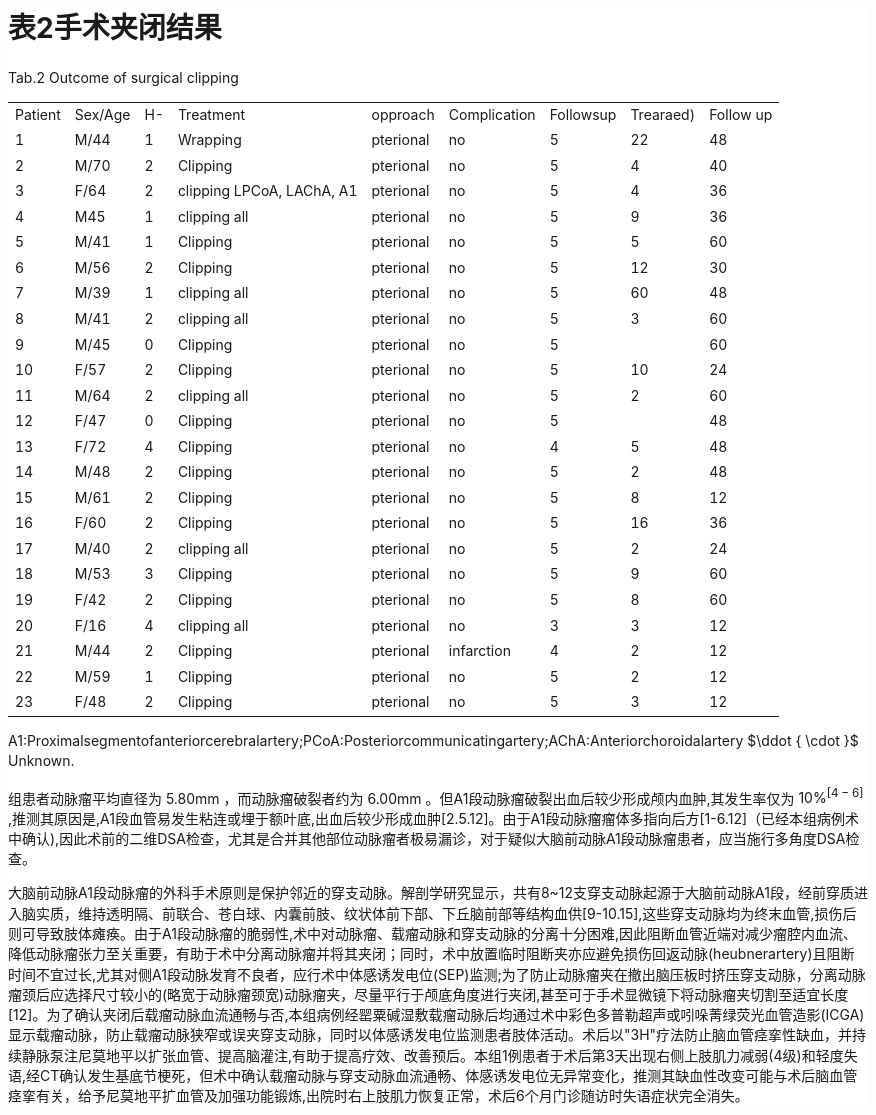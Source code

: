 # 表2手术夹闭结果

Tab.2 Outcome of surgical clipping   

<html><body><table><tr><td>Patient</td><td>Sex/Age</td><td>H-</td><td>Treatment</td><td>opproach</td><td>Complication</td><td>Followsup</td><td>Trearaed)</td><td>Follow up</td></tr><tr><td>1</td><td>M/44</td><td>1</td><td>Wrapping</td><td>pterional</td><td>no</td><td>5</td><td>22</td><td>48</td></tr><tr><td>2</td><td>M/70</td><td>2</td><td>Clipping</td><td>pterional</td><td>no</td><td>5</td><td>4</td><td>40</td></tr><tr><td>3</td><td>F/64</td><td>2</td><td>clipping LPCoA, LAChA, A1</td><td>pterional</td><td>no</td><td>5</td><td>4</td><td>36</td></tr><tr><td>4</td><td>M45</td><td>1</td><td>clipping all</td><td>pterional</td><td>no</td><td>5</td><td>9</td><td>36</td></tr><tr><td>5</td><td>M/41</td><td>1</td><td>Clipping</td><td>pterional</td><td>no</td><td>5</td><td>5</td><td>60</td></tr><tr><td>6</td><td>M/56</td><td>2</td><td>Clipping</td><td>pterional</td><td>no</td><td>5</td><td>12</td><td>30</td></tr><tr><td>7</td><td>M/39</td><td>1</td><td>clipping all</td><td>pterional</td><td>no</td><td>5</td><td>60</td><td>48</td></tr><tr><td>8</td><td>M/41</td><td>2</td><td>clipping all</td><td>pterional</td><td>no</td><td>5</td><td>3</td><td>60</td></tr><tr><td>9</td><td>M/45</td><td>0</td><td>Clipping</td><td>pterional</td><td>no</td><td>5</td><td></td><td>60</td></tr><tr><td>10</td><td>F/57</td><td>2</td><td>Clipping</td><td>pterional</td><td>no</td><td>5</td><td>10</td><td>24</td></tr><tr><td>11</td><td>M/64</td><td>2</td><td>clipping all</td><td>pterional</td><td>no</td><td>5</td><td>2</td><td>60</td></tr><tr><td>12</td><td>F/47</td><td>0</td><td>Clipping</td><td>pterional</td><td>no</td><td>5</td><td></td><td>48</td></tr><tr><td>13</td><td>F/72</td><td>4</td><td>Clipping</td><td>pterional</td><td>no</td><td>4</td><td>5</td><td>48</td></tr><tr><td>14</td><td>M/48</td><td>2</td><td>Clipping</td><td>pterional</td><td>no</td><td>5</td><td>2</td><td>48</td></tr><tr><td>15</td><td>M/61</td><td>2</td><td>Clipping</td><td>pterional</td><td>no</td><td>5</td><td>8</td><td>12</td></tr><tr><td>16</td><td>F/60</td><td>2</td><td>Clipping</td><td>pterional</td><td>no</td><td>5</td><td>16</td><td>36</td></tr><tr><td>17</td><td>M/40</td><td>2</td><td>clipping all</td><td>pterional</td><td>no</td><td>5</td><td>2</td><td>24</td></tr><tr><td>18</td><td>M/53</td><td>3</td><td>Clipping</td><td>pterional</td><td>no</td><td>5</td><td>9</td><td>60</td></tr><tr><td>19</td><td>F/42</td><td>2</td><td>Clipping</td><td>pterional</td><td>no</td><td>5</td><td>8</td><td>60</td></tr><tr><td>20</td><td>F/16</td><td>4</td><td>clipping all</td><td>pterional</td><td>no</td><td>3</td><td>3</td><td>12</td></tr><tr><td>21</td><td>M/44</td><td>2</td><td>Clipping</td><td>pterional</td><td>infarction</td><td>4</td><td>2</td><td>12</td></tr><tr><td>22</td><td>M/59</td><td>1</td><td>Clipping</td><td>pterional</td><td>no</td><td>5</td><td>2</td><td>12</td></tr><tr><td>23</td><td>F/48</td><td>2</td><td>Clipping</td><td>pterional</td><td>no</td><td>5</td><td>3</td><td>12</td></tr></table></body></html>

A1:Proximalsegmentofanteriorcerebralartery;PCoA:Posteriorcommunicatingartery;AChA:Anteriorchoroidalartery $\ddot { \cdot }$ Unknown.

组患者动脉瘤平均直径为 $5 . 8 0 \mathrm { m m }$ ，而动脉瘤破裂者约为 $6 . 0 0 \mathrm { m m }$ 。但A1段动脉瘤破裂出血后较少形成颅内血肿,其发生率仅为 $1 0 \% ^ { [ 4 - 6 ] }$ ,推测其原因是,A1段血管易发生粘连或埋于额叶底,出血后较少形成血肿[2.5.12]。由于A1段动脉瘤瘤体多指向后方[1-6.12]（已经本组病例术中确认),因此术前的二维DSA检查，尤其是合并其他部位动脉瘤者极易漏诊，对于疑似大脑前动脉A1段动脉瘤患者，应当施行多角度DSA检查。

大脑前动脉A1段动脉瘤的外科手术原则是保护邻近的穿支动脉。解剖学研究显示，共有8\~12支穿支动脉起源于大脑前动脉A1段，经前穿质进入脑实质，维持透明隔、前联合、苍白球、内囊前肢、纹状体前下部、下丘脑前部等结构血供[9-10.15],这些穿支动脉均为终末血管,损伤后则可导致肢体瘫痪。由于A1段动脉瘤的脆弱性,术中对动脉瘤、载瘤动脉和穿支动脉的分离十分困难,因此阻断血管近端对减少瘤腔内血流、降低动脉瘤张力至关重要，有助于术中分离动脉瘤并将其夹闭；同时，术中放置临时阻断夹亦应避免损伤回返动脉(heubnerartery)且阻断时间不宜过长,尤其对侧A1段动脉发育不良者，应行术中体感诱发电位(SEP)监测;为了防止动脉瘤夹在撤出脑压板时挤压穿支动脉，分离动脉瘤颈后应选择尺寸较小的(略宽于动脉瘤颈宽)动脉瘤夹，尽量平行于颅底角度进行夹闭,甚至可于手术显微镜下将动脉瘤夹切割至适宜长度[12]。为了确认夹闭后载瘤动脉血流通畅与否,本组病例经罂粟碱湿敷载瘤动脉后均通过术中彩色多普勒超声或吲哚菁绿荧光血管造影(ICGA)显示载瘤动脉，防止载瘤动脉狭窄或误夹穿支动脉，同时以体感诱发电位监测患者肢体活动。术后以"3H"疗法防止脑血管痉挛性缺血，并持续静脉泵注尼莫地平以扩张血管、提高脑灌注,有助于提高疗效、改善预后。本组1例患者于术后第3天出现右侧上肢肌力减弱(4级)和轻度失语,经CT确认发生基底节梗死，但术中确认载瘤动脉与穿支动脉血流通畅、体感诱发电位无异常变化，推测其缺血性改变可能与术后脑血管痉挛有关，给予尼莫地平扩血管及加强功能锻炼,出院时右上肢肌力恢复正常，术后6个月门诊随访时失语症状完全消失。
